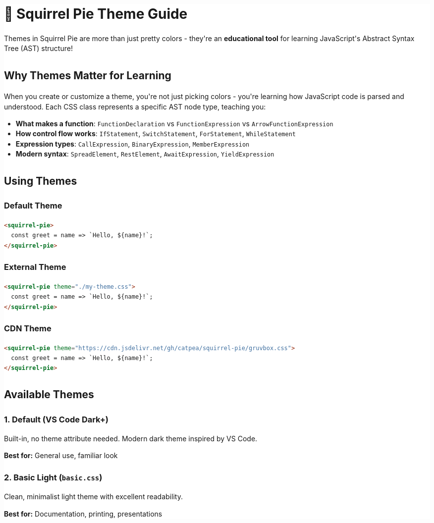 # 🎨 Squirrel Pie Theme Guide

Themes in Squirrel Pie are more than just pretty colors - they're an **educational tool** for learning JavaScript's Abstract Syntax Tree (AST) structure!

## Why Themes Matter for Learning

When you create or customize a theme, you're not just picking colors - you're learning how JavaScript code is parsed and understood. Each CSS class represents a specific AST node type, teaching you:

- **What makes a function**: `FunctionDeclaration` vs `FunctionExpression` vs `ArrowFunctionExpression`
- **How control flow works**: `IfStatement`, `SwitchStatement`, `ForStatement`, `WhileStatement`
- **Expression types**: `CallExpression`, `BinaryExpression`, `MemberExpression`
- **Modern syntax**: `SpreadElement`, `RestElement`, `AwaitExpression`, `YieldExpression`

## Using Themes

### Default Theme
```html
<squirrel-pie>
  const greet = name => `Hello, ${name}!`;
</squirrel-pie>
```

### External Theme
```html
<squirrel-pie theme="./my-theme.css">
  const greet = name => `Hello, ${name}!`;
</squirrel-pie>
```

### CDN Theme
```html
<squirrel-pie theme="https://cdn.jsdelivr.net/gh/catpea/squirrel-pie/gruvbox.css">
  const greet = name => `Hello, ${name}!`;
</squirrel-pie>
```

## Available Themes

### 1. Default (VS Code Dark+)
Built-in, no theme attribute needed. Modern dark theme inspired by VS Code.

**Best for:** General use, familiar look

### 2. Basic Light (`basic.css`)
Clean, minimalist light theme with excellent readability.

**Best for:** Documentation, printing, presentations
